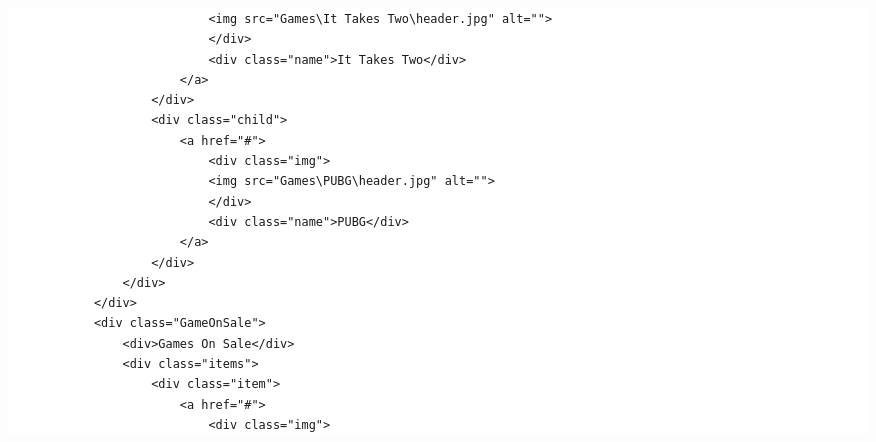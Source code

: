                                 <img src="Games\It Takes Two\header.jpg" alt="">
                                </div>
                                <div class="name">It Takes Two</div>
                            </a>
                        </div>
                        <div class="child">
                            <a href="#">
                                <div class="img">
                                <img src="Games\PUBG\header.jpg" alt="">
                                </div>
                                <div class="name">PUBG</div>
                            </a>
                        </div>
                    </div>
                </div>
                <div class="GameOnSale">
                    <div>Games On Sale</div>
                    <div class="items">
                        <div class="item">
                            <a href="#">
                                <div class="img">